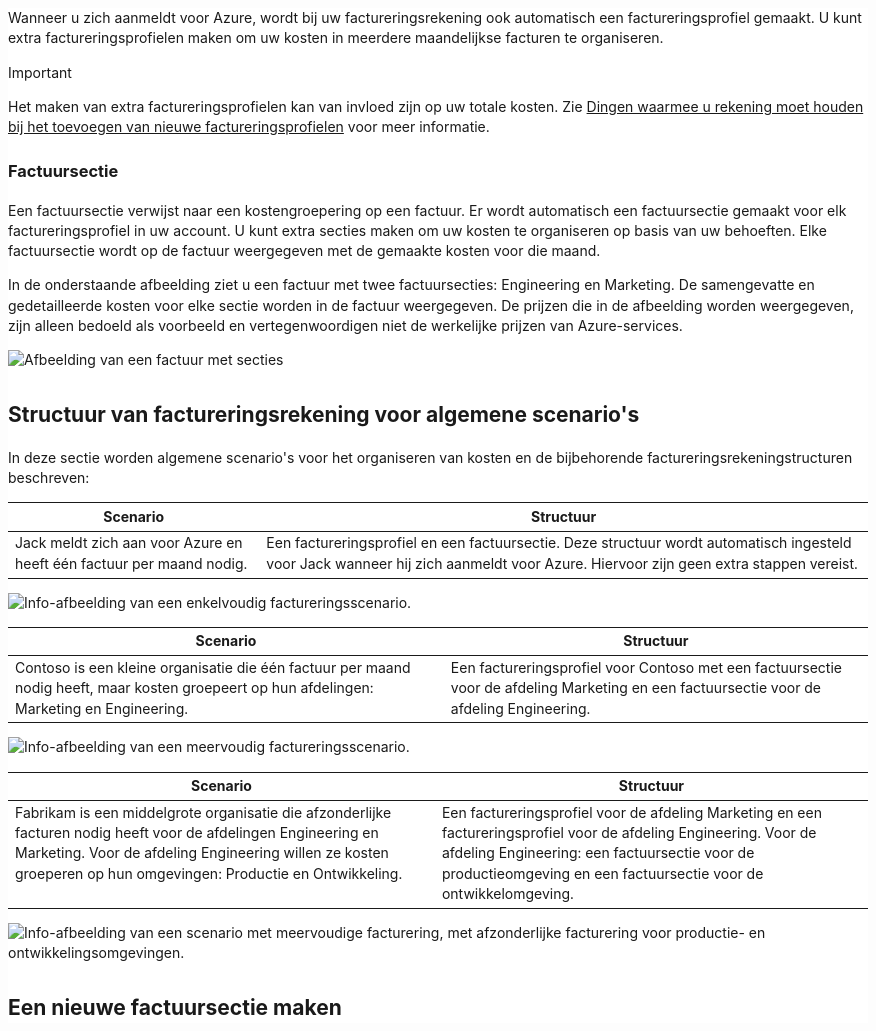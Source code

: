 Wanneer u zich aanmeldt voor Azure, wordt bij uw factureringsrekening ook automatisch een factureringsprofiel gemaakt. U kunt extra factureringsprofielen maken om uw kosten in meerdere maandelijkse facturen te organiseren.

> [!IMPORTANT]
>
> Het maken van extra factureringsprofielen kan van invloed zijn op uw totale kosten. Zie [Dingen waarmee u rekening moet houden bij het toevoegen van nieuwe factureringsprofielen](#things-to-consider-when-adding-new-billing-profiles) voor meer informatie.

### <a name="invoice-section"></a>Factuursectie

Een factuursectie verwijst naar een kostengroepering op een factuur. Er wordt automatisch een factuursectie gemaakt voor elk factureringsprofiel in uw account. U kunt extra secties maken om uw kosten te organiseren op basis van uw behoeften. Elke factuursectie wordt op de factuur weergegeven met de gemaakte kosten voor die maand.

In de onderstaande afbeelding ziet u een factuur met twee factuursecties: Engineering en Marketing. De samengevatte en gedetailleerde kosten voor elke sectie worden in de factuur weergegeven. De prijzen die in de afbeelding worden weergegeven, zijn alleen bedoeld als voorbeeld en vertegenwoordigen niet de werkelijke prijzen van Azure-services.

![Afbeelding van een factuur met secties](./media/mca-section-invoice/mca-invoice-with-sections.png)

## <a name="billing-account-structure-for-common-scenarios"></a>Structuur van factureringsrekening voor algemene scenario's

In deze sectie worden algemene scenario's voor het organiseren van kosten en de bijbehorende factureringsrekeningstructuren beschreven:

|Scenario  |Structuur  |
|---------|---------|
|Jack meldt zich aan voor Azure en heeft één factuur per maand nodig. | Een factureringsprofiel en een factuursectie. Deze structuur wordt automatisch ingesteld voor Jack wanneer hij zich aanmeldt voor Azure. Hiervoor zijn geen extra stappen vereist. |

![Info-afbeelding van een enkelvoudig factureringsscenario.](./media/mca-section-invoice/organize-billing-scenario1.png)

|Scenario  |Structuur  |
|---------|---------|
|Contoso is een kleine organisatie die één factuur per maand nodig heeft, maar kosten groepeert op hun afdelingen: Marketing en Engineering.  | Een factureringsprofiel voor Contoso met een factuursectie voor de afdeling Marketing en een factuursectie voor de afdeling Engineering. |

![Info-afbeelding van een meervoudig factureringsscenario.](./media/mca-section-invoice/organize-billing-scenario2.png)

|Scenario  |Structuur  |
|---------|---------|
|Fabrikam is een middelgrote organisatie die afzonderlijke facturen nodig heeft voor de afdelingen Engineering en Marketing. Voor de afdeling Engineering willen ze kosten groeperen op hun omgevingen: Productie en Ontwikkeling.  | Een factureringsprofiel voor de afdeling Marketing en een factureringsprofiel voor de afdeling Engineering. Voor de afdeling Engineering: een factuursectie voor de productieomgeving en een factuursectie voor de ontwikkelomgeving. |

![Info-afbeelding van een scenario met meervoudige facturering, met afzonderlijke facturering voor productie- en ontwikkelingsomgevingen.](./media/mca-section-invoice/organize-billing-scenario3.png)

## <a name="create-a-new-invoice-section"></a>Een nieuwe factuursectie maken
